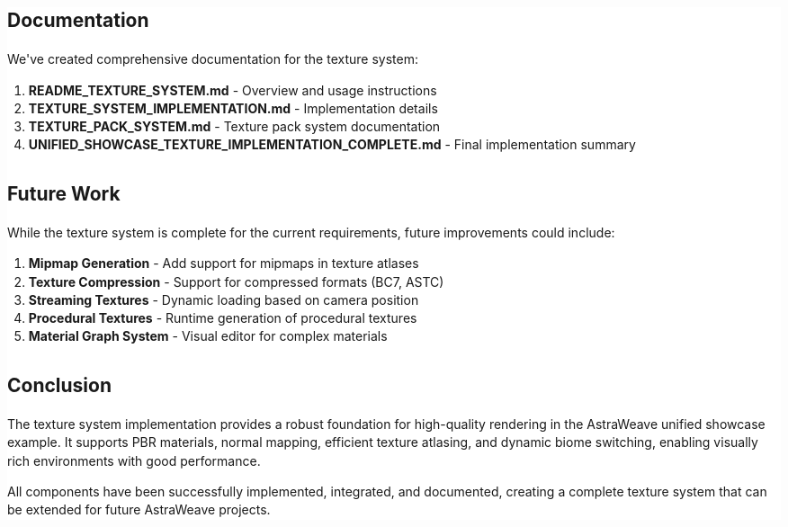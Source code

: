 ## Documentation

We've created comprehensive documentation for the texture system:

1. **README_TEXTURE_SYSTEM.md** - Overview and usage instructions
2. **TEXTURE_SYSTEM_IMPLEMENTATION.md** - Implementation details
3. **TEXTURE_PACK_SYSTEM.md** - Texture pack system documentation
4. **UNIFIED_SHOWCASE_TEXTURE_IMPLEMENTATION_COMPLETE.md** - Final implementation summary

## Future Work

While the texture system is complete for the current requirements, future improvements could include:

1. **Mipmap Generation** - Add support for mipmaps in texture atlases
2. **Texture Compression** - Support for compressed formats (BC7, ASTC)
3. **Streaming Textures** - Dynamic loading based on camera position
4. **Procedural Textures** - Runtime generation of procedural textures
5. **Material Graph System** - Visual editor for complex materials

## Conclusion

The texture system implementation provides a robust foundation for high-quality rendering in the AstraWeave unified showcase example. It supports PBR materials, normal mapping, efficient texture atlasing, and dynamic biome switching, enabling visually rich environments with good performance.

All components have been successfully implemented, integrated, and documented, creating a complete texture system that can be extended for future AstraWeave projects.